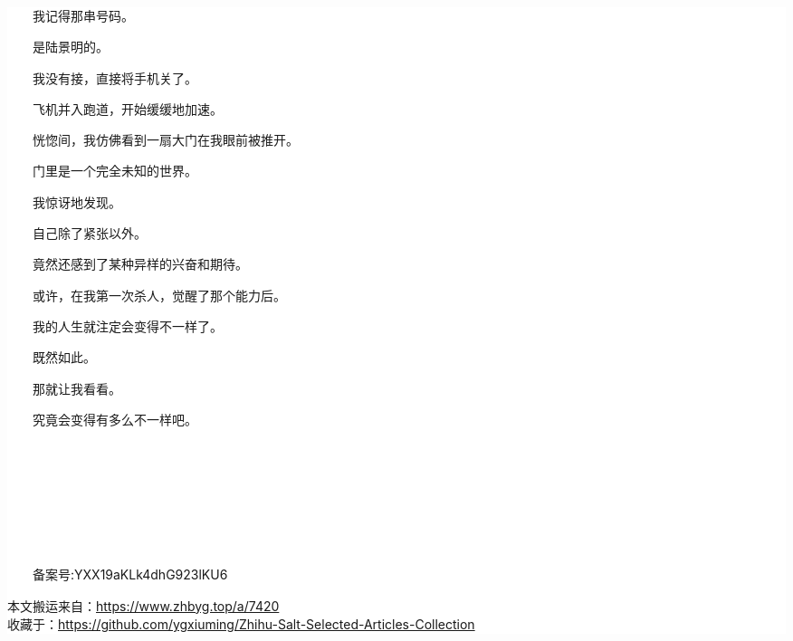 &emsp;&emsp;我记得那串号码。  
  
&emsp;&emsp;是陆景明的。  
  
&emsp;&emsp;我没有接，直接将手机关了。  
  
&emsp;&emsp;飞机并入跑道，开始缓缓地加速。  
  
&emsp;&emsp;恍惚间，我仿佛看到一扇大门在我眼前被推开。  
  
&emsp;&emsp;门里是一个完全未知的世界。  
  
&emsp;&emsp;我惊讶地发现。  
  
&emsp;&emsp;自己除了紧张以外。  
  
&emsp;&emsp;竟然还感到了某种异样的兴奋和期待。  
  
&emsp;&emsp;或许，在我第一次杀人，觉醒了那个能力后。  
  
&emsp;&emsp;我的人生就注定会变得不一样了。  
  
&emsp;&emsp;既然如此。  
  
&emsp;&emsp;那就让我看看。  
  
&emsp;&emsp;究竟会变得有多么不一样吧。  
  
&emsp;&emsp;   
  
&emsp;&emsp;   
  
&emsp;&emsp;   
  
&emsp;&emsp;   
  
&emsp;&emsp;备案号:YXX19aKLk4dhG923lKU6  
  
本文搬运来自：https://www.zhbyg.top/a/7420  
 收藏于：https://github.com/ygxiuming/Zhihu-Salt-Selected-Articles-Collection